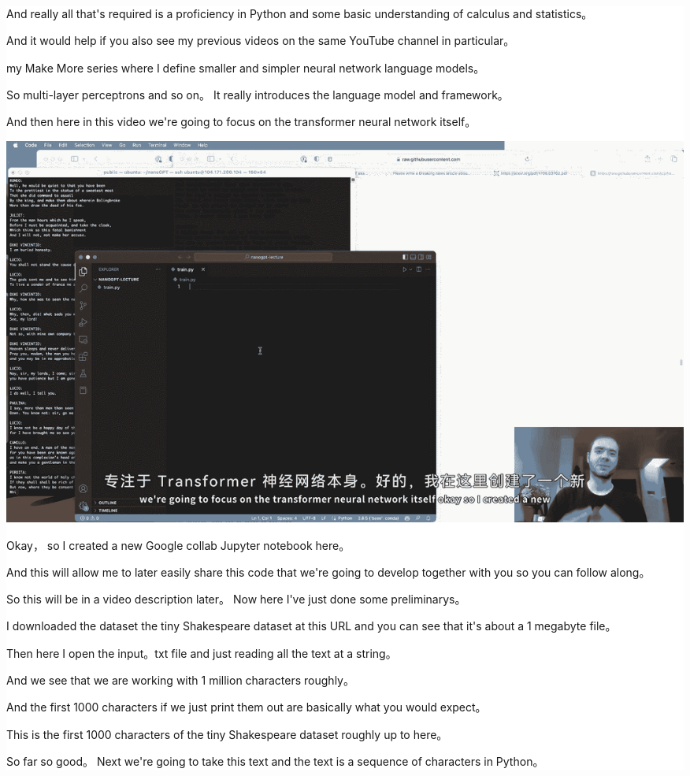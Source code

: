  And really all that's required is a proficiency in Python and some basic understanding of calculus and statistics。

 And it would help if you also see my previous videos on the same YouTube channel in particular。

 my Make More series where I define smaller and simpler neural network language models。

 So multi-layer perceptrons and so on。 It really introduces the language model and framework。

 And then here in this video we're going to focus on the transformer neural network itself。



![](img/d489e9697e4ec525091637b9ac0b6163_17.png)

 Okay， so I created a new Google collab Jupyter notebook here。

 And this will allow me to later easily share this code that we're going to develop together with you so you can follow along。

 So this will be in a video description later。 Now here I've just done some preliminarys。

 I downloaded the dataset the tiny Shakespeare dataset at this URL and you can see that it's about a 1 megabyte file。

 Then here I open the input。txt file and just reading all the text at a string。

 And we see that we are working with 1 million characters roughly。

 And the first 1000 characters if we just print them out are basically what you would expect。

 This is the first 1000 characters of the tiny Shakespeare dataset roughly up to here。

 So far so good。 Next we're going to take this text and the text is a sequence of characters in Python。
